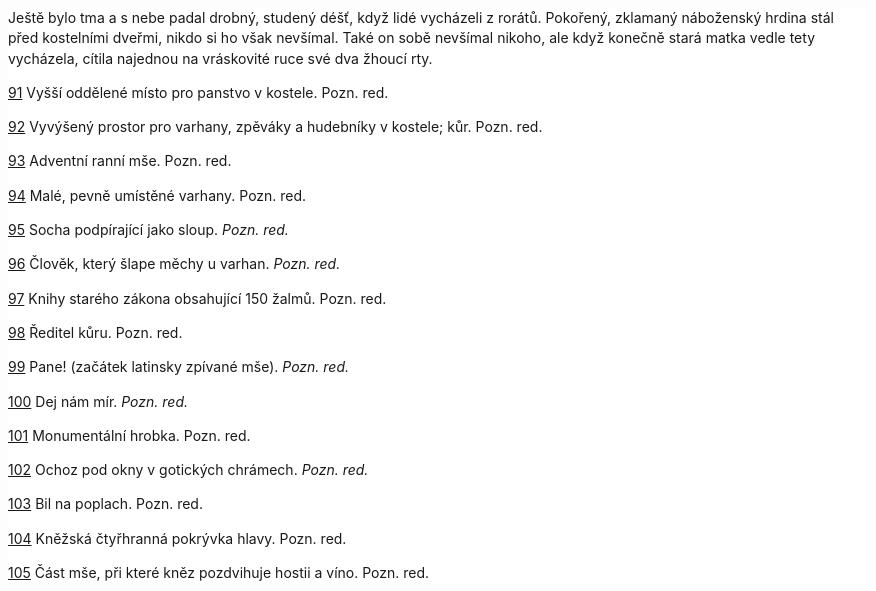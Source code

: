 Ještě bylo tma a s nebe padal drobný, studený déšť, když lidé vycházeli z rorátů. Pokořený, zklamaný náboženský hrdina stál před kostelními dveřmi, nikdo si ho však nevšímal. Také on sobě nevšímal nikoho, ale když konečně stará matka vedle tety vycházela, cítila najednou na vráskovité ruce své dva žhoucí rty.

[91](#footnote-27518-91-backlink) Vyšší oddělené místo pro panstvo v kostele. Pozn. red.

[92](#footnote-27518-92-backlink) Vyvýšený prostor pro varhany, zpěváky a hudebníky v kostele; kůr. Pozn. red.

[93](#footnote-27518-93-backlink) Adventní ranní mše. Pozn. red.

[94](#footnote-27518-94-backlink) Malé, pevně umístěné varhany. Pozn. red.

[95](#footnote-27518-95-backlink) Socha podpírající jako sloup. _Pozn. red._

[96](#footnote-27518-96-backlink) Člověk, který šlape měchy u varhan. _Pozn. red._

[97](#footnote-27518-97-backlink) Knihy starého zákona obsahující 150 žalmů. Pozn. red.

[98](#footnote-27518-98-backlink) Ředitel kůru. Pozn. red.

[99](#footnote-27518-99-backlink) Pane! (začátek latinsky zpívané mše). _Pozn. red._

[100](#footnote-27518-100-backlink) Dej nám mír. _Pozn. red._

[101](#footnote-27518-101-backlink) Monumentální hrobka. Pozn. red.

[102](#footnote-27518-102-backlink) Ochoz pod okny v gotických chrámech. _Pozn. red._

[103](#footnote-27518-103-backlink) Bil na poplach. Pozn. red.

[104](#footnote-27518-104-backlink) Kněžská čtyřhranná pokrývka hlavy. Pozn. red.

[105](#footnote-27518-105-backlink) Část mše, při které kněz pozdvihuje hostii a víno. Pozn. red.
